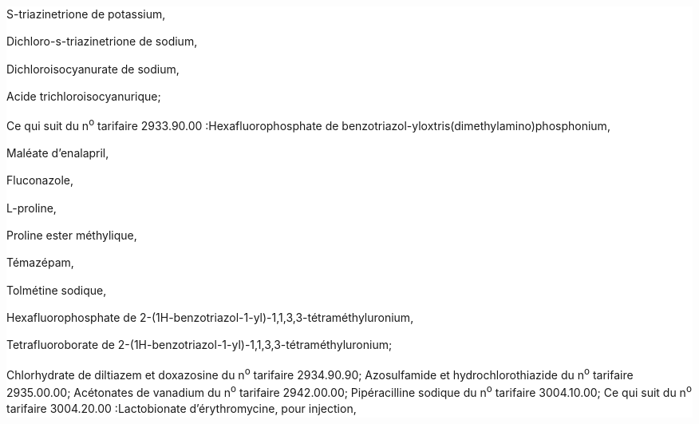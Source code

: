 S-triazinetrione de potassium,

Dichloro-s-triazinetrione de sodium,

Dichloroisocyanurate de sodium,

Acide trichloroisocyanurique;

</td>
<td></td>
<td></td>
</tr>
<tr>
<td>Ce qui suit du n<sup>o</sup> tarifaire 2933.90.00 :Hexafluorophosphate de benzotriazol-yloxtris(dimethylamino)phosphonium,

Maléate d’enalapril,

Fluconazole,

L-proline,

Proline ester méthylique,

Témazépam,

Tolmétine sodique,

Hexafluorophosphate de 2-(1H-benzotriazol-1-yl)-1,1,3,3-tétraméthyluronium,

Tetrafluoroborate de 2-(1H-benzotriazol-1-yl)-1,1,3,3-tétraméthyluronium;

</td>
<td></td>
<td></td>
</tr>
<tr>
<td>Chlorhydrate de diltiazem et doxazosine du n<sup>o</sup> tarifaire 2934.90.90;</td>
<td></td>
<td></td>
</tr>
<tr>
<td>Azosulfamide et hydrochlorothiazide du n<sup>o</sup> tarifaire 2935.00.00;</td>
<td></td>
<td></td>
</tr>
<tr>
<td>Acétonates de vanadium du n<sup>o</sup> tarifaire 2942.00.00;</td>
<td></td>
<td></td>
</tr>
<tr>
<td>Pipéracilline sodique du n<sup>o</sup> tarifaire 3004.10.00;</td>
<td></td>
<td></td>
</tr>
<tr>
<td>Ce qui suit du n<sup>o</sup> tarifaire 3004.20.00 :Lactobionate d’érythromycine, pour injection,
